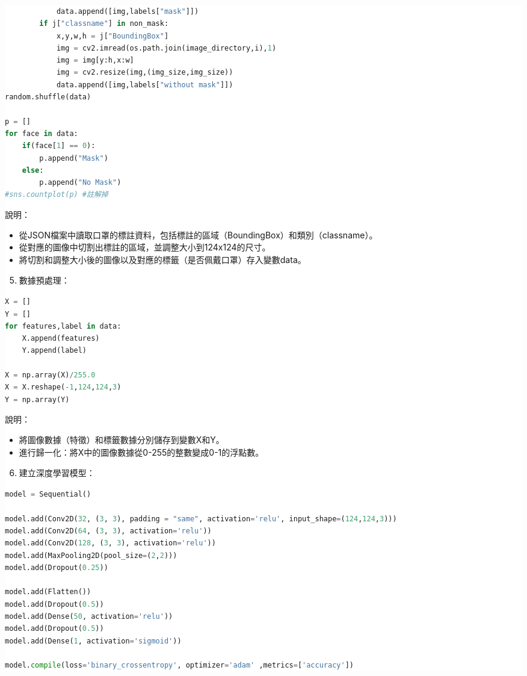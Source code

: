 ```python
            data.append([img,labels["mask"]])
        if j["classname"] in non_mask:
            x,y,w,h = j["BoundingBox"]
            img = cv2.imread(os.path.join(image_directory,i),1)
            img = img[y:h,x:w]
            img = cv2.resize(img,(img_size,img_size))    
            data.append([img,labels["without mask"]])
random.shuffle(data)

p = []
for face in data:
    if(face[1] == 0):
        p.append("Mask")
    else:
        p.append("No Mask")
#sns.countplot(p) #註解掉
```
說明：
- 從JSON檔案中讀取口罩的標註資料，包括標註的區域（BoundingBox）和類別（classname）。
- 從對應的圖像中切割出標註的區域，並調整大小到124x124的尺寸。
- 將切割和調整大小後的圖像以及對應的標籤（是否佩戴口罩）存入變數data。
5. 數據預處理：
```python
X = []
Y = []
for features,label in data:
    X.append(features)
    Y.append(label)

X = np.array(X)/255.0
X = X.reshape(-1,124,124,3)
Y = np.array(Y)
```
說明：
-  將圖像數據（特徵）和標籤數據分別儲存到變數X和Y。
- 進行歸一化：將X中的圖像數據從0-255的整數變成0-1的浮點數。
6. 建立深度學習模型：
```python
model = Sequential()

model.add(Conv2D(32, (3, 3), padding = "same", activation='relu', input_shape=(124,124,3)))
model.add(Conv2D(64, (3, 3), activation='relu'))
model.add(Conv2D(128, (3, 3), activation='relu'))
model.add(MaxPooling2D(pool_size=(2,2)))
model.add(Dropout(0.25))
 
model.add(Flatten())
model.add(Dropout(0.5))
model.add(Dense(50, activation='relu'))
model.add(Dropout(0.5))
model.add(Dense(1, activation='sigmoid'))

model.compile(loss='binary_crossentropy', optimizer='adam' ,metrics=['accuracy'])
```
